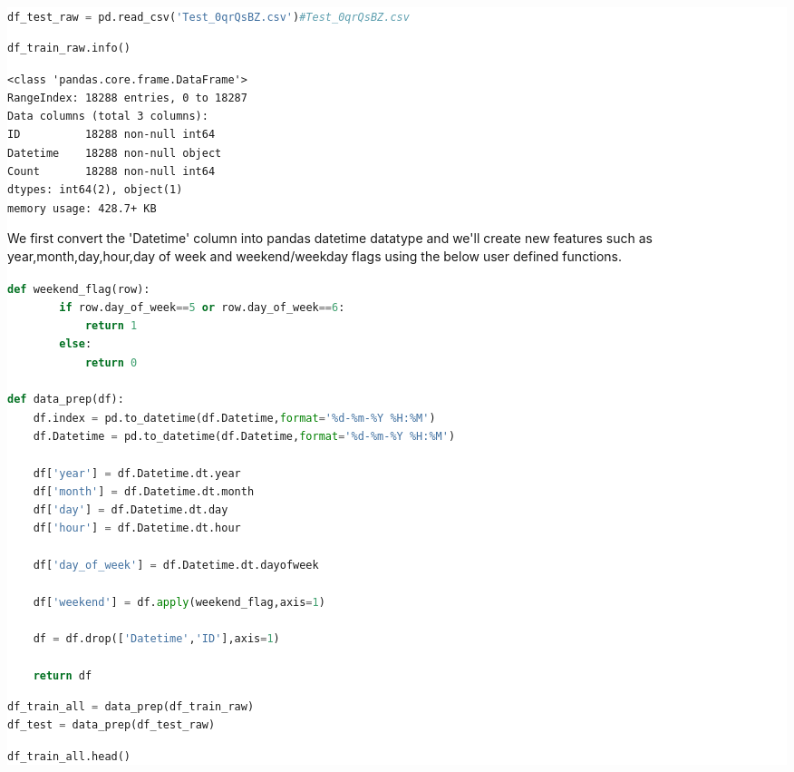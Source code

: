 
```python
df_test_raw = pd.read_csv('Test_0qrQsBZ.csv')#Test_0qrQsBZ.csv
```


```python
df_train_raw.info()
```

    <class 'pandas.core.frame.DataFrame'>
    RangeIndex: 18288 entries, 0 to 18287
    Data columns (total 3 columns):
    ID          18288 non-null int64
    Datetime    18288 non-null object
    Count       18288 non-null int64
    dtypes: int64(2), object(1)
    memory usage: 428.7+ KB


We first convert the 'Datetime' column into pandas datetime datatype and we'll create new features such as year,month,day,hour,day of week and weekend/weekday flags using the below user defined functions.


```python
def weekend_flag(row):
        if row.day_of_week==5 or row.day_of_week==6:
            return 1
        else:
            return 0
        
def data_prep(df):
    df.index = pd.to_datetime(df.Datetime,format='%d-%m-%Y %H:%M')
    df.Datetime = pd.to_datetime(df.Datetime,format='%d-%m-%Y %H:%M')

    df['year'] = df.Datetime.dt.year
    df['month'] = df.Datetime.dt.month
    df['day'] = df.Datetime.dt.day
    df['hour'] = df.Datetime.dt.hour

    df['day_of_week'] = df.Datetime.dt.dayofweek

    df['weekend'] = df.apply(weekend_flag,axis=1)

    df = df.drop(['Datetime','ID'],axis=1)
    
    return df
```


```python
df_train_all = data_prep(df_train_raw)
df_test = data_prep(df_test_raw)
```


```python
df_train_all.head()
```
